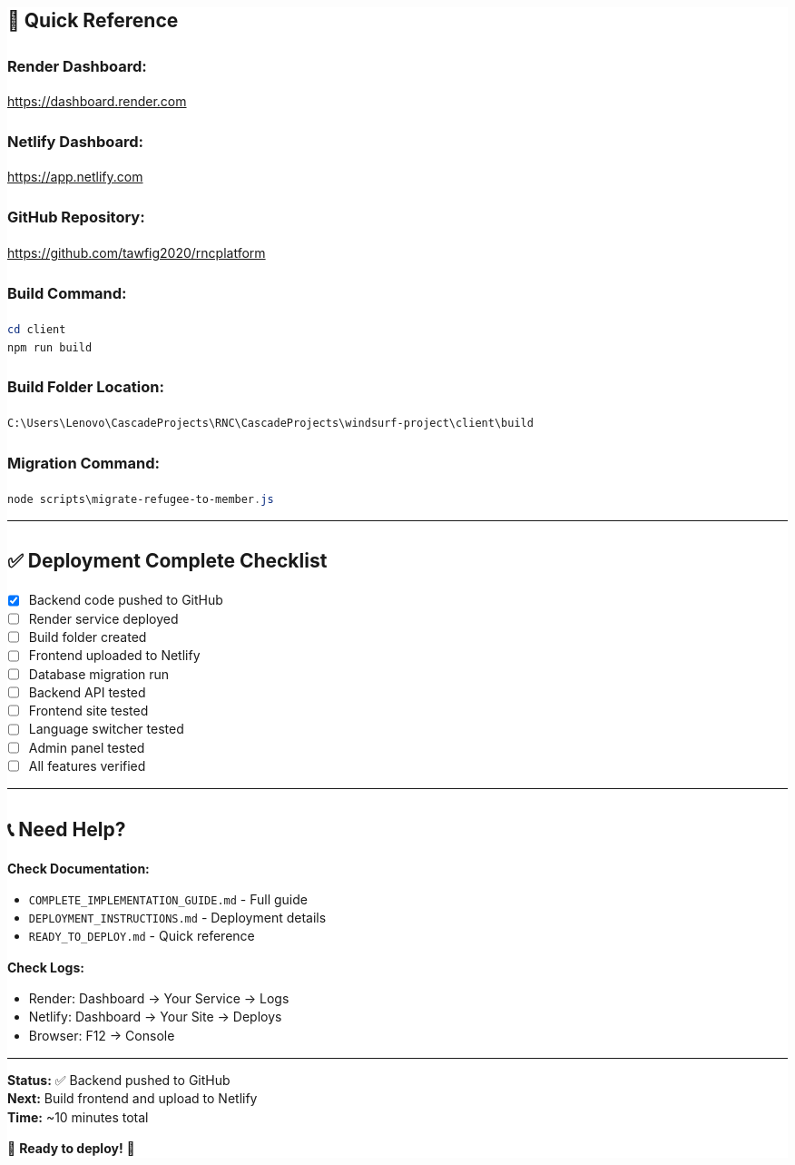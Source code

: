 
## 🎯 Quick Reference

### Render Dashboard:
https://dashboard.render.com

### Netlify Dashboard:
https://app.netlify.com

### GitHub Repository:
https://github.com/tawfig2020/rncplatform

### Build Command:
```powershell
cd client
npm run build
```

### Build Folder Location:
```
C:\Users\Lenovo\CascadeProjects\RNC\CascadeProjects\windsurf-project\client\build
```

### Migration Command:
```powershell
node scripts\migrate-refugee-to-member.js
```

---

## ✅ Deployment Complete Checklist

- [x] Backend code pushed to GitHub
- [ ] Render service deployed
- [ ] Build folder created
- [ ] Frontend uploaded to Netlify
- [ ] Database migration run
- [ ] Backend API tested
- [ ] Frontend site tested
- [ ] Language switcher tested
- [ ] Admin panel tested
- [ ] All features verified

---

## 📞 Need Help?

**Check Documentation:**
- `COMPLETE_IMPLEMENTATION_GUIDE.md` - Full guide
- `DEPLOYMENT_INSTRUCTIONS.md` - Deployment details
- `READY_TO_DEPLOY.md` - Quick reference

**Check Logs:**
- Render: Dashboard → Your Service → Logs
- Netlify: Dashboard → Your Site → Deploys
- Browser: F12 → Console

---

**Status:** ✅ Backend pushed to GitHub  
**Next:** Build frontend and upload to Netlify  
**Time:** ~10 minutes total  

🚀 **Ready to deploy!** 🚀
